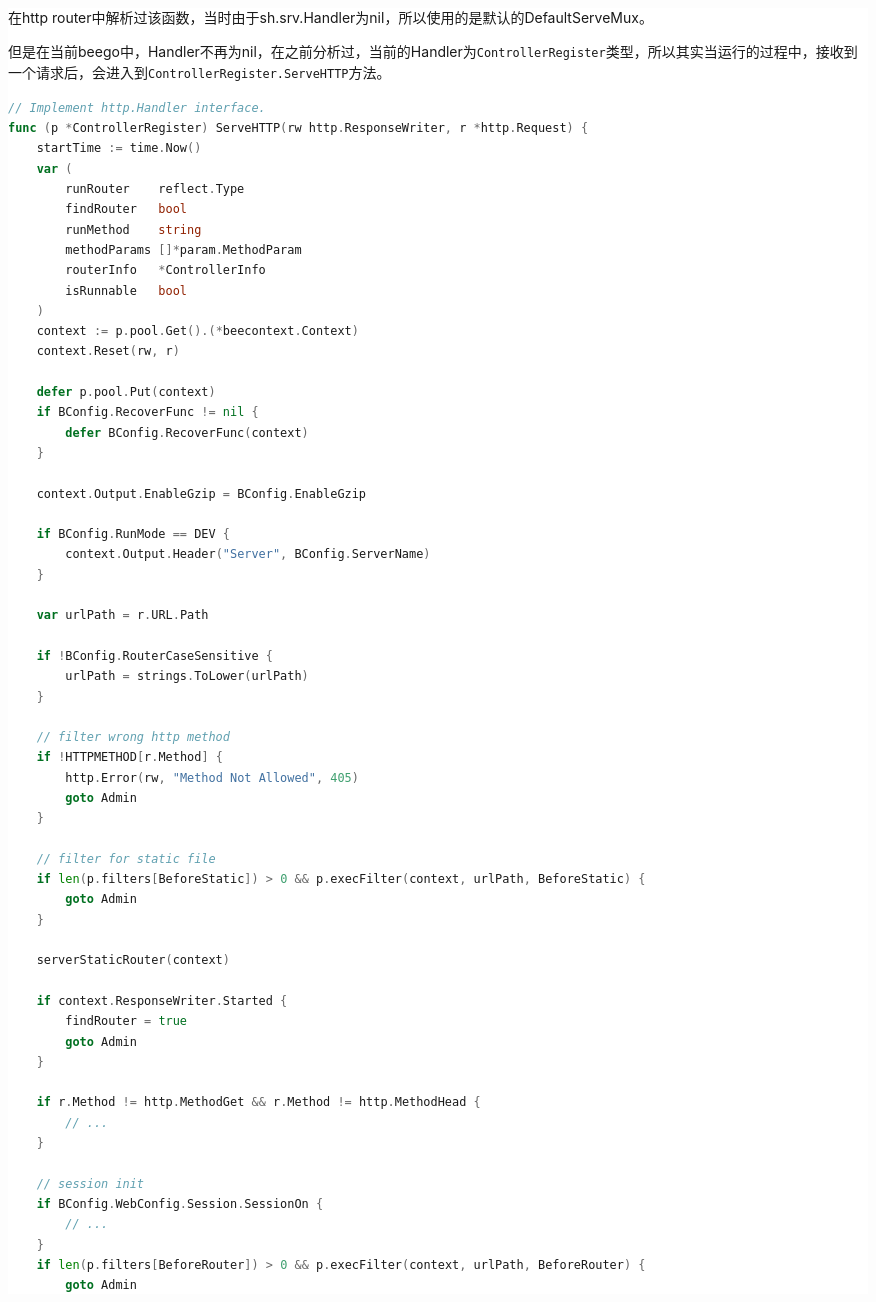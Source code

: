 在http router中解析过该函数，当时由于sh.srv.Handler为nil，所以使用的是默认的DefaultServeMux。

但是在当前beego中，Handler不再为nil，在之前分析过，当前的Handler为`ControllerRegister`类型，所以其实当运行的过程中，接收到一个请求后，会进入到`ControllerRegister.ServeHTTP`方法。

```go
// Implement http.Handler interface.
func (p *ControllerRegister) ServeHTTP(rw http.ResponseWriter, r *http.Request) {
	startTime := time.Now()
	var (
		runRouter    reflect.Type
		findRouter   bool
		runMethod    string
		methodParams []*param.MethodParam
		routerInfo   *ControllerInfo
		isRunnable   bool
	)
	context := p.pool.Get().(*beecontext.Context)
	context.Reset(rw, r)

	defer p.pool.Put(context)
	if BConfig.RecoverFunc != nil {
		defer BConfig.RecoverFunc(context)
	}

	context.Output.EnableGzip = BConfig.EnableGzip

	if BConfig.RunMode == DEV {
		context.Output.Header("Server", BConfig.ServerName)
	}

	var urlPath = r.URL.Path

	if !BConfig.RouterCaseSensitive {
		urlPath = strings.ToLower(urlPath)
	}

	// filter wrong http method
	if !HTTPMETHOD[r.Method] {
		http.Error(rw, "Method Not Allowed", 405)
		goto Admin
	}

	// filter for static file
	if len(p.filters[BeforeStatic]) > 0 && p.execFilter(context, urlPath, BeforeStatic) {
		goto Admin
	}

	serverStaticRouter(context)

	if context.ResponseWriter.Started {
		findRouter = true
		goto Admin
	}

	if r.Method != http.MethodGet && r.Method != http.MethodHead {
		// ...
	}

	// session init
	if BConfig.WebConfig.Session.SessionOn {
		// ...
	}
	if len(p.filters[BeforeRouter]) > 0 && p.execFilter(context, urlPath, BeforeRouter) {
		goto Admin
```